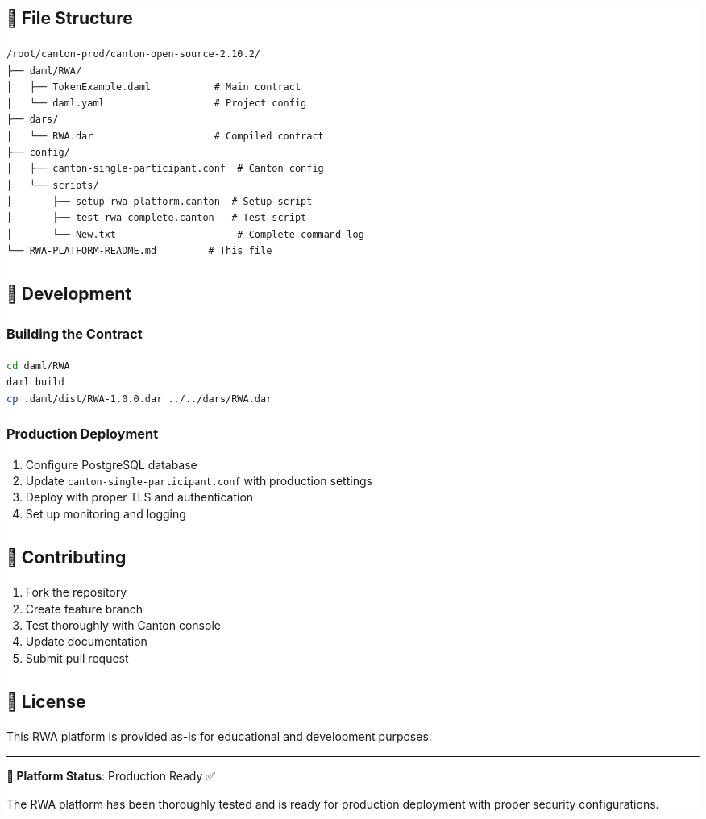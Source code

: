 ## 📁 File Structure

```
/root/canton-prod/canton-open-source-2.10.2/
├── daml/RWA/
│   ├── TokenExample.daml           # Main contract
│   └── daml.yaml                   # Project config
├── dars/
│   └── RWA.dar                     # Compiled contract
├── config/
│   ├── canton-single-participant.conf  # Canton config
│   └── scripts/
│       ├── setup-rwa-platform.canton  # Setup script
│       ├── test-rwa-complete.canton   # Test script
│       └── New.txt                     # Complete command log
└── RWA-PLATFORM-README.md         # This file
```

## 🔧 Development

### Building the Contract

```bash
cd daml/RWA
daml build
cp .daml/dist/RWA-1.0.0.dar ../../dars/RWA.dar
```

### Production Deployment

1. Configure PostgreSQL database
2. Update `canton-single-participant.conf` with production settings
3. Deploy with proper TLS and authentication
4. Set up monitoring and logging

## 🤝 Contributing

1. Fork the repository
2. Create feature branch
3. Test thoroughly with Canton console
4. Update documentation
5. Submit pull request

## 📄 License

This RWA platform is provided as-is for educational and development purposes.

---

**🎉 Platform Status**: Production Ready ✅

The RWA platform has been thoroughly tested and is ready for production deployment with proper security configurations.
